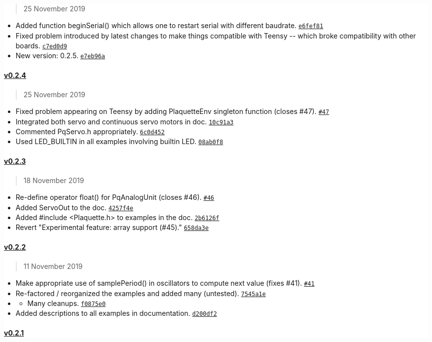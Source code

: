 > 25 November 2019

- Added function beginSerial() which allows one to restart serial with different baudrate. [`e6fef81`](https://github.com/SofaPirate/Plaquette/commit/e6fef81cef611e2aa8925185409d9a72dfe89363)
- Fixed problem introduced by latest changes to make things compatible with Teensy -- which broke compatibility with other boards. [`c7ed0d9`](https://github.com/SofaPirate/Plaquette/commit/c7ed0d9927ccd09aef2a67a21dc13d4ba93ad6ee)
- New version: 0.2.5. [`e7eb96a`](https://github.com/SofaPirate/Plaquette/commit/e7eb96a23bedc5c08af6f9fd2c41ecf4cefde7d4)

#### [v0.2.4](https://github.com/SofaPirate/Plaquette/compare/v0.2.3...v0.2.4)

> 25 November 2019

- Fixed problem appearing on Teensy by adding PlaquetteEnv singleton function (closes #47). [`#47`](https://github.com/SofaPirate/Plaquette/issues/47)
- Integrated both servo and continuous servo motors in doc. [`10c91a3`](https://github.com/SofaPirate/Plaquette/commit/10c91a357e6ff46aca0fe151979e0bedc878b8c3)
- Commented PqServo.h appropriately. [`6c0d452`](https://github.com/SofaPirate/Plaquette/commit/6c0d452683c3a5d6a3231ddc4ac1243df7e2d6e8)
- Used LED_BUILTIN in all examples involving builtin LED. [`08ab0f8`](https://github.com/SofaPirate/Plaquette/commit/08ab0f8fbb5f2ba8d950fd87cef18ba50ebb8021)

#### [v0.2.3](https://github.com/SofaPirate/Plaquette/compare/v0.2.2...v0.2.3)

> 18 November 2019

- Re-define operator float() for PqAnalogUnit (closes #46). [`#46`](https://github.com/SofaPirate/Plaquette/issues/46)
- Added ServoOut to the doc. [`4257f4e`](https://github.com/SofaPirate/Plaquette/commit/4257f4e0bc5ea6ecd67123aaa66d15f3869476d7)
- Added #include &lt;Plaquette.h&gt; to examples in the doc. [`2b6126f`](https://github.com/SofaPirate/Plaquette/commit/2b6126f391e82615390fb73e2197dee4f8b45ca2)
- Revert "Experimental feature: array support (#45)." [`658da3e`](https://github.com/SofaPirate/Plaquette/commit/658da3ea8fead4e527dd48fd62b5bb0773e45ed0)

#### [v0.2.2](https://github.com/SofaPirate/Plaquette/compare/v0.2.1...v0.2.2)

> 11 November 2019

- Make appropriate use of samplePeriod() in oscillators to compute next value (fixes #41). [`#41`](https://github.com/SofaPirate/Plaquette/issues/41)
- Re-factored / reorganized the examples and added many (untested). [`7545a1e`](https://github.com/SofaPirate/Plaquette/commit/7545a1e665a3c939e4cd182ad5a41921f242ea94)
- - Many cleanups. [`f0875e0`](https://github.com/SofaPirate/Plaquette/commit/f0875e0b5cacd9932555a83ffb3c021c50a5fb7b)
- Added descriptions to all examples in documentation. [`d200df2`](https://github.com/SofaPirate/Plaquette/commit/d200df267f1f07b23c62d6fee47a088964b92573)

#### [v0.2.1](https://github.com/SofaPirate/Plaquette/compare/v0.2...v0.2.1)
